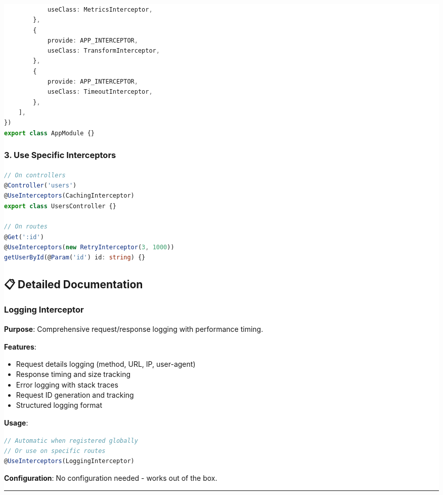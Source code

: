 ```typescript
            useClass: MetricsInterceptor,
        },
        {
            provide: APP_INTERCEPTOR,
            useClass: TransformInterceptor,
        },
        {
            provide: APP_INTERCEPTOR,
            useClass: TimeoutInterceptor,
        },
    ],
})
export class AppModule {}
```

### 3. Use Specific Interceptors

```typescript
// On controllers
@Controller('users')
@UseInterceptors(CachingInterceptor)
export class UsersController {}

// On routes
@Get(':id')
@UseInterceptors(new RetryInterceptor(3, 1000))
getUserById(@Param('id') id: string) {}
```

## 📋 Detailed Documentation

### Logging Interceptor

**Purpose**: Comprehensive request/response logging with performance timing.

**Features**:
- Request details logging (method, URL, IP, user-agent)
- Response timing and size tracking
- Error logging with stack traces
- Request ID generation and tracking
- Structured logging format

**Usage**:
```typescript
// Automatic when registered globally
// Or use on specific routes
@UseInterceptors(LoggingInterceptor)
```

**Configuration**: No configuration needed - works out of the box.

---
